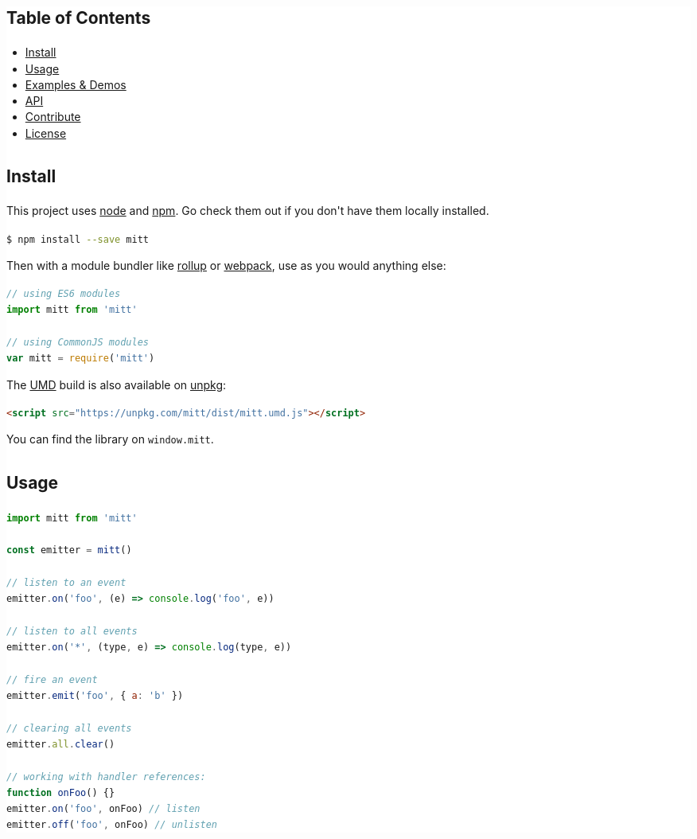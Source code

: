 ## Table of Contents

- [Install](#install)
- [Usage](#usage)
- [Examples & Demos](#examples--demos)
- [API](#api)
- [Contribute](#contribute)
- [License](#license)

## Install

This project uses [node](http://nodejs.org) and [npm](https://npmjs.com). Go check them out if you don't have them locally installed.

```sh
$ npm install --save mitt
```

Then with a module bundler like [rollup](http://rollupjs.org/) or [webpack](https://webpack.js.org/), use as you would anything else:

```javascript
// using ES6 modules
import mitt from 'mitt'

// using CommonJS modules
var mitt = require('mitt')
```

The [UMD](https://github.com/umdjs/umd) build is also available on [unpkg](https://unpkg.com):

```html
<script src="https://unpkg.com/mitt/dist/mitt.umd.js"></script>
```

You can find the library on `window.mitt`.

## Usage

```js
import mitt from 'mitt'

const emitter = mitt()

// listen to an event
emitter.on('foo', (e) => console.log('foo', e))

// listen to all events
emitter.on('*', (type, e) => console.log(type, e))

// fire an event
emitter.emit('foo', { a: 'b' })

// clearing all events
emitter.all.clear()

// working with handler references:
function onFoo() {}
emitter.on('foo', onFoo) // listen
emitter.off('foo', onFoo) // unlisten
```
